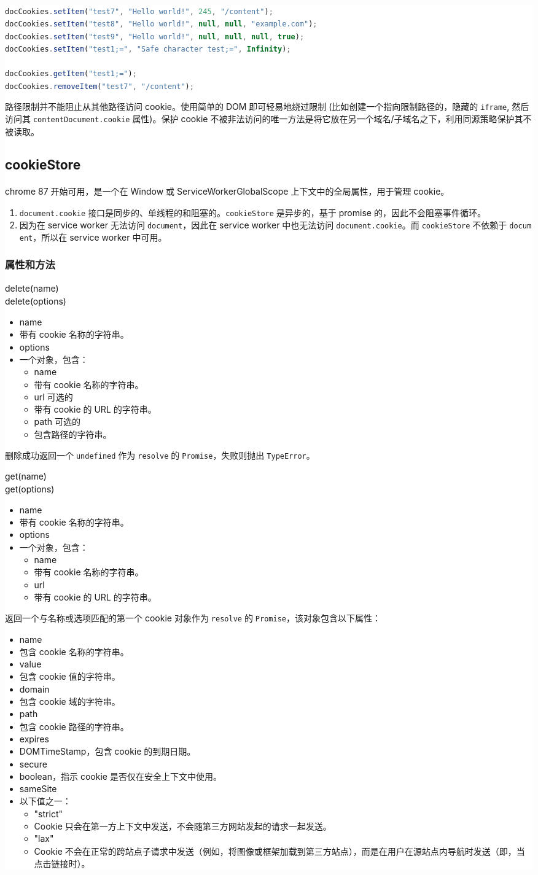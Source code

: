 ```js
docCookies.setItem("test7", "Hello world!", 245, "/content");
docCookies.setItem("test8", "Hello world!", null, null, "example.com");
docCookies.setItem("test9", "Hello world!", null, null, null, true);
docCookies.setItem("test1;=", "Safe character test;=", Infinity);

docCookies.getItem("test1;=");
docCookies.removeItem("test7", "/content");
```
路径限制并不能阻止从其他路径访问 cookie。使用简单的 DOM 即可轻易地绕过限制 (比如创建一个指向限制路径的，隐藏的 `iframe`, 然后访问其 `contentDocument.cookie` 属性)。保护 cookie 不被非法访问的唯一方法是将它放在另一个域名/子域名之下，利用同源策略保护其不被读取。

## cookieStore
chrome 87 开始可用，是一个在 Window 或 ServiceWorkerGlobalScope 上下文中的全局属性，用于管理 cookie。
1. `document.cookie` 接口是同步的、单线程的和阻塞的。`cookieStore` 是异步的，基于 promise 的，因此不会阻塞事件循环。
2. 因为在 service worker 无法访问 `document`，因此在 service worker 中也无法访问 `document.cookie`。而 `cookieStore` 不依赖于 `document`，所以在 service worker 中可用。

### 属性和方法
delete(name)  
delete(options)
- name
- 带有 cookie 名称的字符串。
- options
- 一个对象，包含：
    - name
    - 带有 cookie 名称的字符串。
    - url 可选的
    - 带有 cookie 的 URL 的字符串。
    - path 可选的
    - 包含路径的字符串。

删除成功返回一个 `undefined` 作为 `resolve` 的 `Promise`，失败则抛出 `TypeError`。

get(name)  
get(options)
- name
- 带有 cookie 名称的字符串。
- options
- 一个对象，包含：
    - name
    - 带有 cookie 名称的字符串。
    - url
    - 带有 cookie 的 URL 的字符串。

返回一个与名称或选项匹配的第一个 cookie 对象作为 `resolve` 的 `Promise`，该对象包含以下属性：
- name
- 包含 cookie 名称的字符串。
- value
- 包含 cookie 值的字符串。
- domain
- 包含 cookie 域的字符串。
- path
- 包含 cookie 路径的字符串。
- expires
- DOMTimeStamp，包含 cookie 的到期日期。
- secure
- boolean，指示 cookie 是否仅在安全上下文中使用。
- sameSite
- 以下值之一：
    - "strict"
    - Cookie 只会在第一方上下文中发送，不会随第三方网站发起的请求一起发送。
    - "lax"
    - Cookie 不会在正常的跨站点子请求中发送（例如，将图像或框架加载到第三方站点），而是在用户在源站点内导航时发送（即，当点击链接时）。